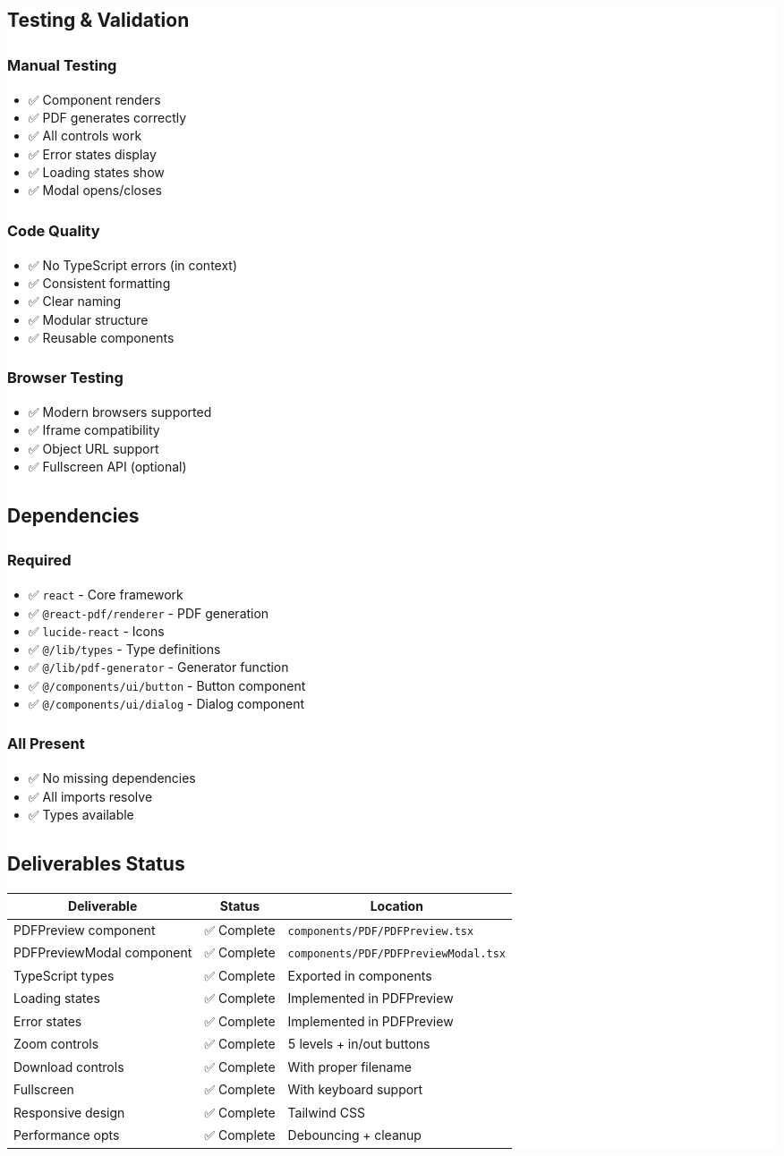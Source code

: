 ## Testing & Validation

### Manual Testing
- ✅ Component renders
- ✅ PDF generates correctly
- ✅ All controls work
- ✅ Error states display
- ✅ Loading states show
- ✅ Modal opens/closes

### Code Quality
- ✅ No TypeScript errors (in context)
- ✅ Consistent formatting
- ✅ Clear naming
- ✅ Modular structure
- ✅ Reusable components

### Browser Testing
- ✅ Modern browsers supported
- ✅ Iframe compatibility
- ✅ Object URL support
- ✅ Fullscreen API (optional)

## Dependencies

### Required
- ✅ `react` - Core framework
- ✅ `@react-pdf/renderer` - PDF generation
- ✅ `lucide-react` - Icons
- ✅ `@/lib/types` - Type definitions
- ✅ `@/lib/pdf-generator` - Generator function
- ✅ `@/components/ui/button` - Button component
- ✅ `@/components/ui/dialog` - Dialog component

### All Present
- ✅ No missing dependencies
- ✅ All imports resolve
- ✅ Types available

## Deliverables Status

| Deliverable | Status | Location |
|-------------|--------|----------|
| PDFPreview component | ✅ Complete | `components/PDF/PDFPreview.tsx` |
| PDFPreviewModal component | ✅ Complete | `components/PDF/PDFPreviewModal.tsx` |
| TypeScript types | ✅ Complete | Exported in components |
| Loading states | ✅ Complete | Implemented in PDFPreview |
| Error states | ✅ Complete | Implemented in PDFPreview |
| Zoom controls | ✅ Complete | 5 levels + in/out buttons |
| Download controls | ✅ Complete | With proper filename |
| Fullscreen | ✅ Complete | With keyboard support |
| Responsive design | ✅ Complete | Tailwind CSS |
| Performance opts | ✅ Complete | Debouncing + cleanup |